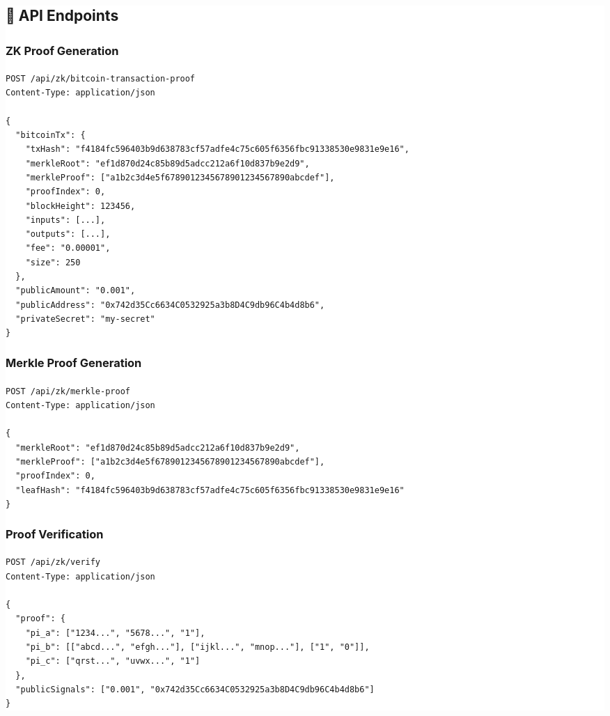 ## 🔗 **API Endpoints**

### **ZK Proof Generation**

```http
POST /api/zk/bitcoin-transaction-proof
Content-Type: application/json

{
  "bitcoinTx": {
    "txHash": "f4184fc596403b9d638783cf57adfe4c75c605f6356fbc91338530e9831e9e16",
    "merkleRoot": "ef1d870d24c85b89d5adcc212a6f10d837b9e2d9",
    "merkleProof": ["a1b2c3d4e5f6789012345678901234567890abcdef"],
    "proofIndex": 0,
    "blockHeight": 123456,
    "inputs": [...],
    "outputs": [...],
    "fee": "0.00001",
    "size": 250
  },
  "publicAmount": "0.001",
  "publicAddress": "0x742d35Cc6634C0532925a3b8D4C9db96C4b4d8b6",
  "privateSecret": "my-secret"
}
```

### **Merkle Proof Generation**

```http
POST /api/zk/merkle-proof
Content-Type: application/json

{
  "merkleRoot": "ef1d870d24c85b89d5adcc212a6f10d837b9e2d9",
  "merkleProof": ["a1b2c3d4e5f6789012345678901234567890abcdef"],
  "proofIndex": 0,
  "leafHash": "f4184fc596403b9d638783cf57adfe4c75c605f6356fbc91338530e9831e9e16"
}
```

### **Proof Verification**

```http
POST /api/zk/verify
Content-Type: application/json

{
  "proof": {
    "pi_a": ["1234...", "5678...", "1"],
    "pi_b": [["abcd...", "efgh..."], ["ijkl...", "mnop..."], ["1", "0"]],
    "pi_c": ["qrst...", "uvwx...", "1"]
  },
  "publicSignals": ["0.001", "0x742d35Cc6634C0532925a3b8D4C9db96C4b4d8b6"]
}
```
